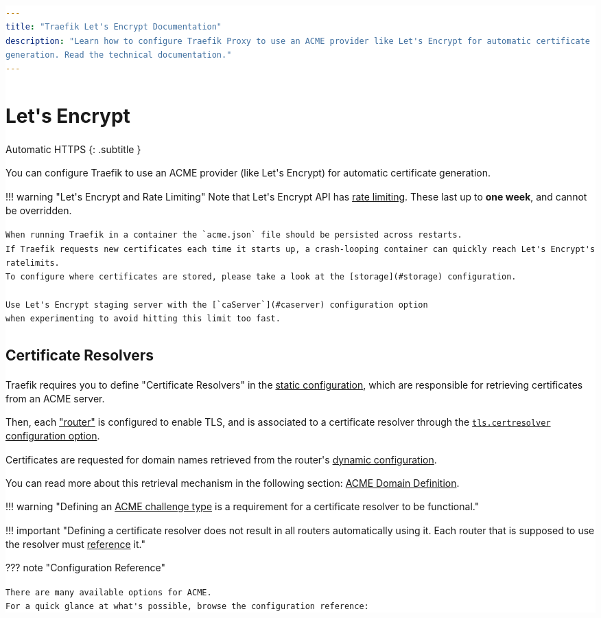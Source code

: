 ```yaml
---
title: "Traefik Let's Encrypt Documentation"
description: "Learn how to configure Traefik Proxy to use an ACME provider like Let's Encrypt for automatic certificate generation. Read the technical documentation."
---
```


# Let's Encrypt

Automatic HTTPS
{: .subtitle }

You can configure Traefik to use an ACME provider (like Let's Encrypt) for automatic certificate generation.

!!! warning "Let's Encrypt and Rate Limiting"
    Note that Let's Encrypt API has [rate limiting](https://letsencrypt.org/docs/rate-limits). These last up to **one week**, and cannot be overridden.
    
    When running Traefik in a container the `acme.json` file should be persisted across restarts. 
    If Traefik requests new certificates each time it starts up, a crash-looping container can quickly reach Let's Encrypt's ratelimits.
    To configure where certificates are stored, please take a look at the [storage](#storage) configuration.

    Use Let's Encrypt staging server with the [`caServer`](#caserver) configuration option
    when experimenting to avoid hitting this limit too fast.

## Certificate Resolvers

Traefik requires you to define "Certificate Resolvers" in the [static configuration](../getting-started/configuration-overview.md#the-static-configuration),
which are responsible for retrieving certificates from an ACME server.

Then, each ["router"](../routing/routers/index.md) is configured to enable TLS,
and is associated to a certificate resolver through the [`tls.certresolver` configuration option](../routing/routers/index.md#certresolver).

Certificates are requested for domain names retrieved from the router's [dynamic configuration](../getting-started/configuration-overview.md#the-dynamic-configuration).

You can read more about this retrieval mechanism in the following section: [ACME Domain Definition](#domain-definition).

!!! warning "Defining an [ACME challenge type](#the-different-acme-challenges) is a requirement for a certificate resolver to be functional."

!!! important "Defining a certificate resolver does not result in all routers automatically using it. Each router that is supposed to use the resolver must [reference](../routing/routers/index.md#certresolver) it."

??? note "Configuration Reference"

    There are many available options for ACME.
    For a quick glance at what's possible, browse the configuration reference:
